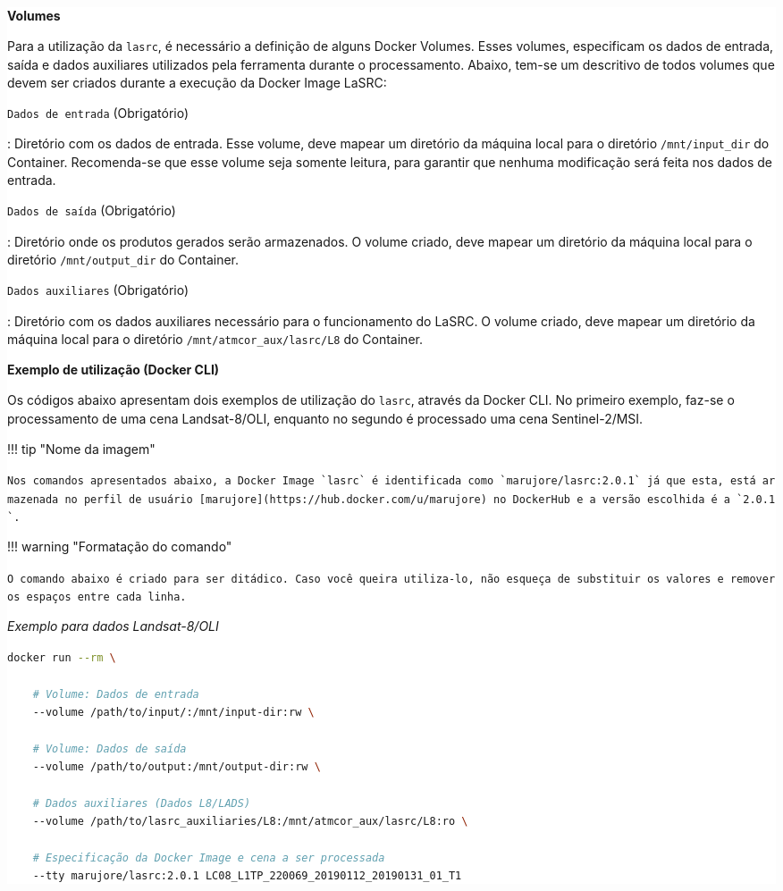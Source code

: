**Volumes**

Para a utilização da `lasrc`, é necessário a definição de alguns Docker Volumes. Esses volumes, especificam os dados de entrada, saída e dados auxiliares utilizados pela ferramenta durante o processamento. Abaixo, tem-se um descritivo de todos volumes que devem ser criados durante a execução da Docker Image LaSRC:

`Dados de entrada` (Obrigatório)

:   Diretório com os dados de entrada. Esse volume, deve mapear um diretório da máquina local para o diretório `/mnt/input_dir` do Container. Recomenda-se que esse volume seja somente leitura, para garantir que nenhuma modificação será feita nos dados de entrada.


`Dados de saída` (Obrigatório)

:   Diretório onde os produtos gerados serão armazenados. O volume criado, deve mapear um diretório da máquina local para o diretório `/mnt/output_dir` do Container.


`Dados auxiliares` (Obrigatório)

:   Diretório com os dados auxiliares necessário para o funcionamento do LaSRC. O volume criado, deve mapear um diretório da máquina local para o diretório `/mnt/atmcor_aux/lasrc/L8` do Container.

**Exemplo de utilização (Docker CLI)**

Os códigos abaixo apresentam dois exemplos de utilização do `lasrc`, através da Docker CLI. No primeiro exemplo, faz-se o processamento de uma cena Landsat-8/OLI, enquanto no segundo é processado uma cena Sentinel-2/MSI.

!!! tip "Nome da imagem"

    Nos comandos apresentados abaixo, a Docker Image `lasrc` é identificada como `marujore/lasrc:2.0.1` já que esta, está armazenada no perfil de usuário [marujore](https://hub.docker.com/u/marujore) no DockerHub e a versão escolhida é a `2.0.1`.

!!! warning "Formatação do comando"

    O comando abaixo é criado para ser ditádico. Caso você queira utiliza-lo, não esqueça de substituir os valores e remover os espaços entre cada linha.

*Exemplo para dados Landsat-8/OLI*

``` sh
docker run --rm \

    # Volume: Dados de entrada
    --volume /path/to/input/:/mnt/input-dir:rw \

    # Volume: Dados de saída
    --volume /path/to/output:/mnt/output-dir:rw \

    # Dados auxiliares (Dados L8/LADS)
    --volume /path/to/lasrc_auxiliaries/L8:/mnt/atmcor_aux/lasrc/L8:ro \

    # Especificação da Docker Image e cena a ser processada
    --tty marujore/lasrc:2.0.1 LC08_L1TP_220069_20190112_20190131_01_T1
```
